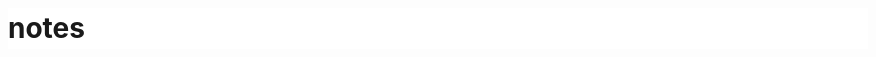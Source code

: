 
# notes

[^1]: Even free translations, a problem that wasn’t
                        generally considered by textual aligners since recent studies
[^2]: The design of the aligner component
                        emphasizes a number of general software design principles. In particular,
                        two aspects characterize the process of such a design: 1) considering and
                        putting into effect general and proven solutions to recurring design
                        problems (see design patterns, ), and 2) taking
                        into account suitable Application Programming Interfaces (APIs) as the
                        actual means to separate services from the implementation details ; . As a result, the
                        component tries to achieve a high degree of extensibility with a low degree
                        of modification (see Open-Close principle in ).
                        By doing so, the clients of the aligner module have to work only with the
                        Abstract Data Types (ADTs) which have no part in the implementation
                        mechanisms . Consequently users rely only on
                        well-defined Application Programming Interfaces (APIs) which are exported by
                        the component implementation.
[^3]: For details on phonetic transformer, see code online,
                        PhoneticTransformer class in https://github.com/OdysseusPolymetis/Odysseus.
[^4]: For details see our github
                        repository: https://github.com/OdysseusPolymetis/Odysseus.
[^5]: A source and a target sequence, predicting
                        for each word of the source sequence a word of the target sequence based on
                        the 1:n model of alignment.
[^6]: The probability of an
                        occurrence is based on the preceding one.
[^7]: Our website is accessible at the following
                        web address: https://odysseuspolymetis.github.io/paralogos. The whole code is
                        freely available as open-source.
[^8]: When you do not
                                        know all these things, you have at least the advantage not
                                        to have to forget them, once you have lost so much time
                                        learning them
[^9]: Je puis prendre à témoin ceux qui entendent la langue grecque,
                                    que j’ai copié exactement mon original, étant persuadé que la
                                    beauté de mon ouvrage consistait à conserver avec quelque sorte
                                    de religion tous ses traits, et à les exprimer avec une parfaite
                                    fidélité, All those who know
                                    Greek can bear witness that I exactly copied the original, and
                                    that I am convinced that what made my work beautiful was that I
                                    religiously preserved all its aspects, and that I expressed them
                                    with perfect accuracy.
[^10]: To avoid (...)
                                        some reluctance possibly found in our delicate times while
                                        reading this translation, I approximately followed the
                                        Ancients’ customs. I did not dare show Achilles, Patroclus
                                        and Ulysses in the kitchen, and say all the things the Poet
                                        cared to show. I used general words, more appropriate in our
                                        language than those many details.
[^11]: See for example Dacier, Anne. Comédies grecques [d’Aristophane]. G. Gallet, 1692, Dacier,
                            Anne. Les poesies d’Anacreon et de Sapho, traduites
                                de grec an françois, avec des remarques chez Paul Marret,
                            1699, Dacier, Anne. Dictys Cretensis et Dares
                                Phrygius De bello et excidio Trojae, in usum serenissimi delphini,
                                cum interpretatione Annae Daceriae. apud Georgium Gallet,
                            1702, Dacier, Anne. Ilias, 1712, Dacier,
                            Anne. Des causes de la corruption du goust.
                            Rigaud, 1714.
[^12]: On this matter, see , but also many works about her, such as 
[^13]: It is not easy to
                                        write in prose with rhythm, harmony and worthy (it can be)
                                        of poetry ; and I am sure that the uneasiness due to
                                        scrupulous accuracy is not as far as we might think from the
                                        difficulty of writing poetry
[^14]: He is intent on
                                        keeping the Greek movement and syntax, he fairly well
                                        imitates the abundance and roundness of the original text,
                                        and his translation seems antique, somehow charming; but for
                                        Homer’s boldness, majesty and various eloquence, for his
                                        rich colours, his audacious and daring language, you may
                                        look in vain. One might even less ask him for gentleness and
                                        gracefulness, the general harmony of Homer’s style, his
                                        touching expressions, his smooth melody.
[^15]: Those classics, that
                                        we praised so much, those poets, those orators, those
                                        historians, all of those, indiscriminately given to the

[^16]: As Henri
[^17]: One should be able
[^18]: And such has been
[^19]: See for example, apart from Antoine Berman and Henri